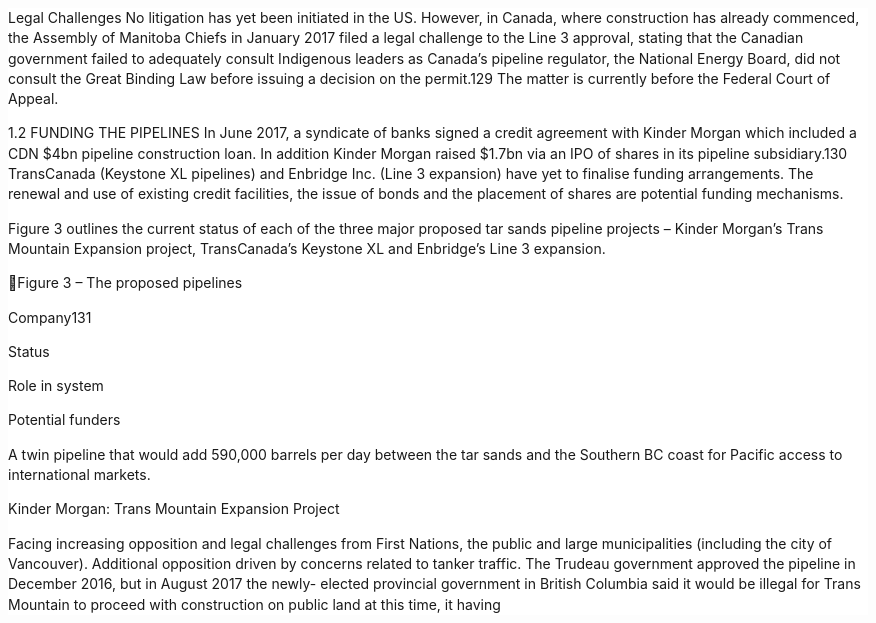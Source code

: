 Legal Challenges
No litigation has yet been initiated in the US.
However, in Canada, where construction
has already commenced, the Assembly of
Manitoba Chiefs in January 2017 filed a legal
challenge to the Line 3 approval, stating that
the Canadian government failed to adequately
consult Indigenous leaders as Canada’s pipeline
regulator, the National Energy Board, did not
consult the Great Binding Law before issuing
a decision on the permit.129 The matter is
currently before the Federal Court of Appeal.

1.2 FUNDING THE PIPELINES
In June 2017, a syndicate of banks signed a
credit agreement with Kinder Morgan which
included a CDN $4bn pipeline construction
loan. In addition Kinder Morgan raised $1.7bn
via an IPO of shares in its pipeline subsidiary.130
TransCanada (Keystone XL pipelines) and
Enbridge Inc. (Line 3 expansion) have yet to
finalise funding arrangements. The renewal
and use of existing credit facilities, the issue
of bonds and the placement of shares are
potential funding mechanisms.

Figure 3 outlines the current status of each of
the three major proposed tar sands pipeline
projects – Kinder Morgan’s Trans Mountain
Expansion project, TransCanada’s Keystone XL
and Enbridge’s Line 3 expansion.

Figure 3 – The proposed pipelines

Company131

Status

Role in system

Potential funders

A twin pipeline that would add
590,000 barrels per day between
the tar sands and the Southern
BC coast for Pacific access to
international markets.

Kinder Morgan:
Trans Mountain
Expansion
Project

Facing increasing opposition and
legal challenges from
First Nations, the public and large
municipalities (including
the city of Vancouver). Additional
opposition driven by concerns
related to tanker traffic. The
Trudeau government approved
the pipeline in December 2016,
but in August 2017 the newly-
elected provincial government
in British Columbia said it would
be illegal for Trans Mountain to
proceed with construction on
public land at this time, it having